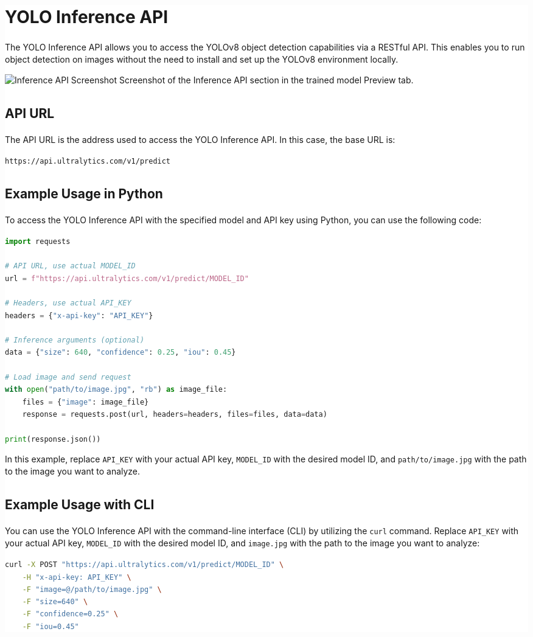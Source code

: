 # YOLO Inference API

The YOLO Inference API allows you to access the YOLOv8 object detection capabilities via a RESTful API. This enables you to run object detection on images without the need to install and set up the YOLOv8 environment locally.

![Inference API Screenshot](https://github.com/ultralytics/ultralytics/assets/26833433/c0109ec0-7bb0-46e1-b0d2-bae687960a01) Screenshot of the Inference API section in the trained model Preview tab.

## API URL

The API URL is the address used to access the YOLO Inference API. In this case, the base URL is:

```
https://api.ultralytics.com/v1/predict
```

## Example Usage in Python

To access the YOLO Inference API with the specified model and API key using Python, you can use the following code:

```python
import requests

# API URL, use actual MODEL_ID
url = f"https://api.ultralytics.com/v1/predict/MODEL_ID"

# Headers, use actual API_KEY
headers = {"x-api-key": "API_KEY"}

# Inference arguments (optional)
data = {"size": 640, "confidence": 0.25, "iou": 0.45}

# Load image and send request
with open("path/to/image.jpg", "rb") as image_file:
    files = {"image": image_file}
    response = requests.post(url, headers=headers, files=files, data=data)

print(response.json())
```

In this example, replace `API_KEY` with your actual API key, `MODEL_ID` with the desired model ID, and `path/to/image.jpg` with the path to the image you want to analyze.

## Example Usage with CLI

You can use the YOLO Inference API with the command-line interface (CLI) by utilizing the `curl` command. Replace `API_KEY` with your actual API key, `MODEL_ID` with the desired model ID, and `image.jpg` with the path to the image you want to analyze:

```bash
curl -X POST "https://api.ultralytics.com/v1/predict/MODEL_ID" \
	-H "x-api-key: API_KEY" \
	-F "image=@/path/to/image.jpg" \
	-F "size=640" \
	-F "confidence=0.25" \
	-F "iou=0.45"
```
